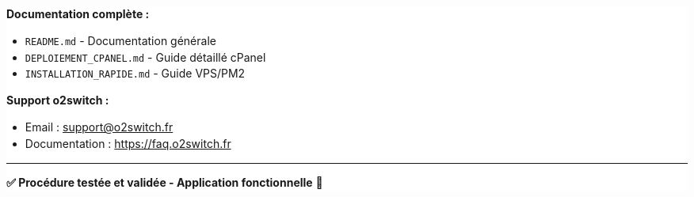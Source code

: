 **Documentation complète :**
- `README.md` - Documentation générale
- `DEPLOIEMENT_CPANEL.md` - Guide détaillé cPanel
- `INSTALLATION_RAPIDE.md` - Guide VPS/PM2

**Support o2switch :**
- Email : support@o2switch.fr
- Documentation : https://faq.o2switch.fr

---

**✅ Procédure testée et validée - Application fonctionnelle** 🌿
